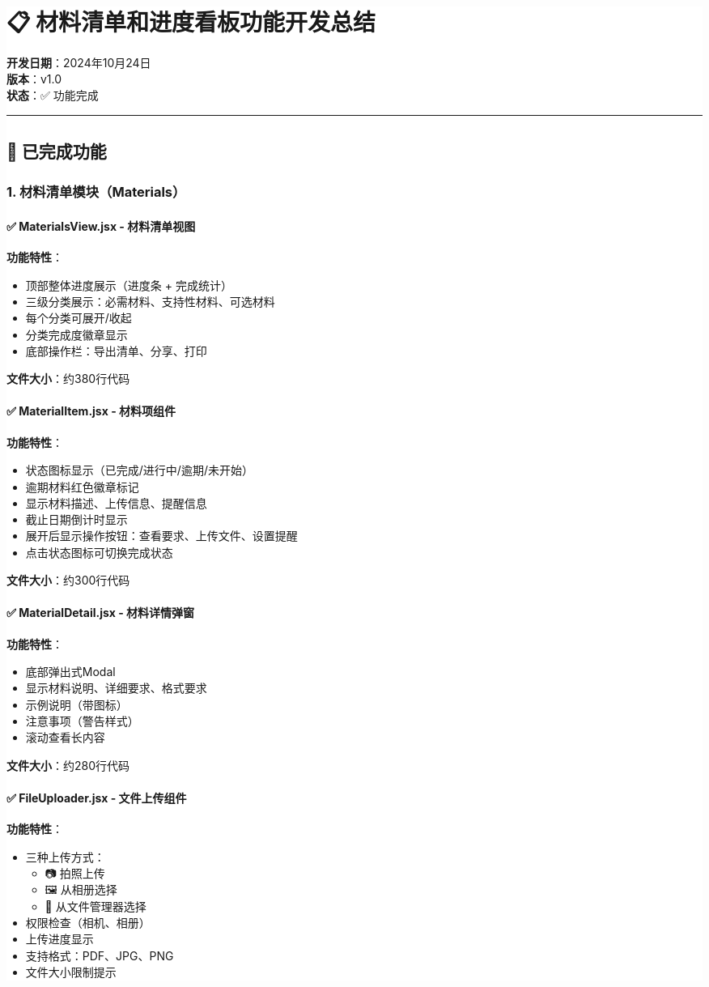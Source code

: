 # 📋 材料清单和进度看板功能开发总结

**开发日期**：2024年10月24日  
**版本**：v1.0  
**状态**：✅ 功能完成

---

## 🎯 已完成功能

### 1. 材料清单模块（Materials）

#### ✅ MaterialsView.jsx - 材料清单视图
**功能特性**：
- 顶部整体进度展示（进度条 + 完成统计）
- 三级分类展示：必需材料、支持性材料、可选材料
- 每个分类可展开/收起
- 分类完成度徽章显示
- 底部操作栏：导出清单、分享、打印

**文件大小**：约380行代码

#### ✅ MaterialItem.jsx - 材料项组件
**功能特性**：
- 状态图标显示（已完成/进行中/逾期/未开始）
- 逾期材料红色徽章标记
- 显示材料描述、上传信息、提醒信息
- 截止日期倒计时显示
- 展开后显示操作按钮：查看要求、上传文件、设置提醒
- 点击状态图标可切换完成状态

**文件大小**：约300行代码

#### ✅ MaterialDetail.jsx - 材料详情弹窗
**功能特性**：
- 底部弹出式Modal
- 显示材料说明、详细要求、格式要求
- 示例说明（带图标）
- 注意事项（警告样式）
- 滚动查看长内容

**文件大小**：约280行代码

#### ✅ FileUploader.jsx - 文件上传组件
**功能特性**：
- 三种上传方式：
  - 📷 拍照上传
  - 🖼️ 从相册选择
  - 📁 从文件管理器选择
- 权限检查（相机、相册）
- 上传进度显示
- 支持格式：PDF、JPG、PNG
- 文件大小限制提示
